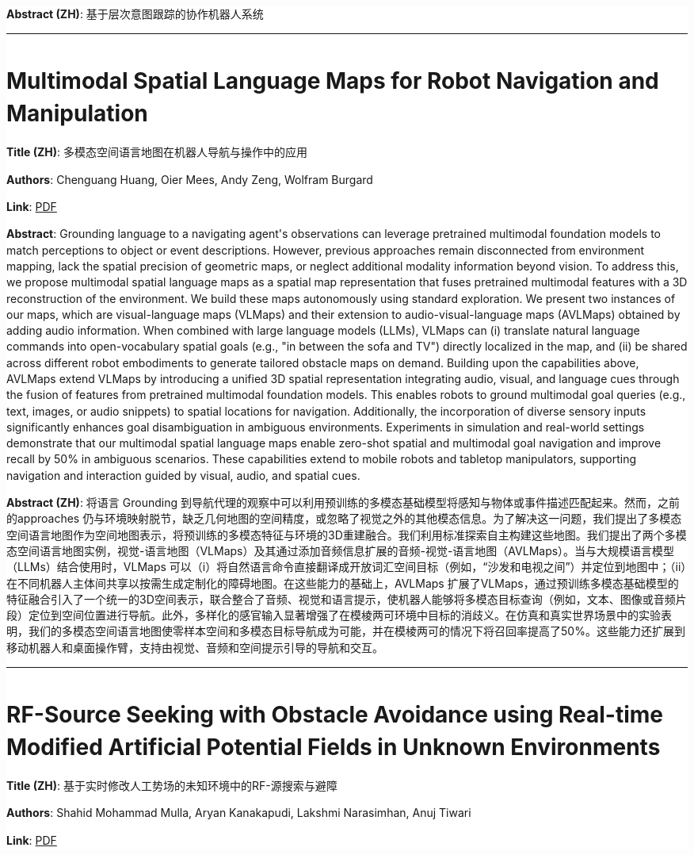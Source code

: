 **Abstract (ZH)**: 基于层次意图跟踪的协作机器人系统 

---
# Multimodal Spatial Language Maps for Robot Navigation and Manipulation 

**Title (ZH)**: 多模态空间语言地图在机器人导航与操作中的应用 

**Authors**: Chenguang Huang, Oier Mees, Andy Zeng, Wolfram Burgard  

**Link**: [PDF](https://arxiv.org/pdf/2506.06862)  

**Abstract**: Grounding language to a navigating agent's observations can leverage pretrained multimodal foundation models to match perceptions to object or event descriptions. However, previous approaches remain disconnected from environment mapping, lack the spatial precision of geometric maps, or neglect additional modality information beyond vision. To address this, we propose multimodal spatial language maps as a spatial map representation that fuses pretrained multimodal features with a 3D reconstruction of the environment. We build these maps autonomously using standard exploration. We present two instances of our maps, which are visual-language maps (VLMaps) and their extension to audio-visual-language maps (AVLMaps) obtained by adding audio information. When combined with large language models (LLMs), VLMaps can (i) translate natural language commands into open-vocabulary spatial goals (e.g., "in between the sofa and TV") directly localized in the map, and (ii) be shared across different robot embodiments to generate tailored obstacle maps on demand. Building upon the capabilities above, AVLMaps extend VLMaps by introducing a unified 3D spatial representation integrating audio, visual, and language cues through the fusion of features from pretrained multimodal foundation models. This enables robots to ground multimodal goal queries (e.g., text, images, or audio snippets) to spatial locations for navigation. Additionally, the incorporation of diverse sensory inputs significantly enhances goal disambiguation in ambiguous environments. Experiments in simulation and real-world settings demonstrate that our multimodal spatial language maps enable zero-shot spatial and multimodal goal navigation and improve recall by 50% in ambiguous scenarios. These capabilities extend to mobile robots and tabletop manipulators, supporting navigation and interaction guided by visual, audio, and spatial cues. 

**Abstract (ZH)**: 将语言 Grounding 到导航代理的观察中可以利用预训练的多模态基础模型将感知与物体或事件描述匹配起来。然而，之前的approaches 仍与环境映射脱节，缺乏几何地图的空间精度，或忽略了视觉之外的其他模态信息。为了解决这一问题，我们提出了多模态空间语言地图作为空间地图表示，将预训练的多模态特征与环境的3D重建融合。我们利用标准探索自主构建这些地图。我们提出了两个多模态空间语言地图实例，视觉-语言地图（VLMaps）及其通过添加音频信息扩展的音频-视觉-语言地图（AVLMaps）。当与大规模语言模型（LLMs）结合使用时，VLMaps 可以（i）将自然语言命令直接翻译成开放词汇空间目标（例如，“沙发和电视之间”）并定位到地图中；（ii）在不同机器人主体间共享以按需生成定制化的障碍地图。在这些能力的基础上，AVLMaps 扩展了VLMaps，通过预训练多模态基础模型的特征融合引入了一个统一的3D空间表示，联合整合了音频、视觉和语言提示，使机器人能够将多模态目标查询（例如，文本、图像或音频片段）定位到空间位置进行导航。此外，多样化的感官输入显著增强了在模棱两可环境中目标的消歧义。在仿真和真实世界场景中的实验表明，我们的多模态空间语言地图使零样本空间和多模态目标导航成为可能，并在模棱两可的情况下将召回率提高了50%。这些能力还扩展到移动机器人和桌面操作臂，支持由视觉、音频和空间提示引导的导航和交互。 

---
# RF-Source Seeking with Obstacle Avoidance using Real-time Modified Artificial Potential Fields in Unknown Environments 

**Title (ZH)**: 基于实时修改人工势场的未知环境中的RF-源搜索与避障 

**Authors**: Shahid Mohammad Mulla, Aryan Kanakapudi, Lakshmi Narasimhan, Anuj Tiwari  

**Link**: [PDF](https://arxiv.org/pdf/2506.06811)  
